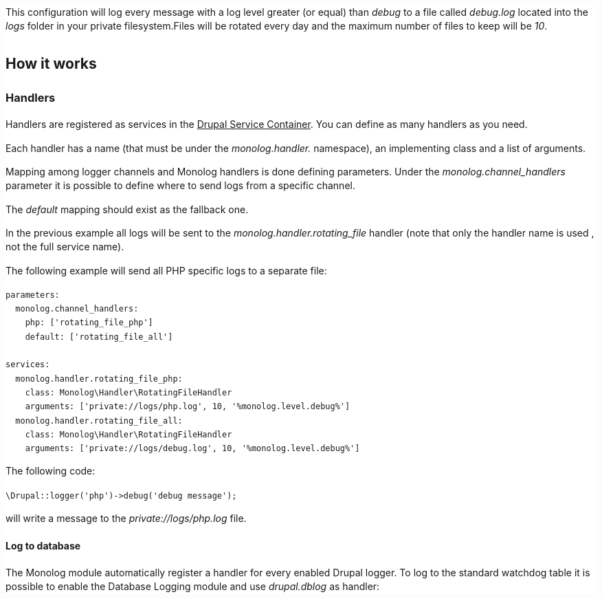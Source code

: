 This configuration will log every message with a log level greater (or equal)
than *debug* to a file called *debug.log* located into the *logs* folder in your
private filesystem.Files will be rotated every day and the maximum number of
files to keep will be *10*.

## How it works

### Handlers

Handlers are registered as services in the [Drupal Service Container](https://www.drupal.org/docs/8/api/services-and-dependency-injection/services-and-dependency-injection-in-drupal-8).
You can define as many handlers as you need.

Each handler has a name (that must be under the *monolog.handler.* namespace),
an implementing class and a list of arguments.

Mapping among logger channels and Monolog handlers is done defining parameters.
Under the *monolog.channel_handlers* parameter it is possible to define where to
send logs from a specific channel.

The *default* mapping should exist as the fallback one.

In the previous example all logs will be sent to the
*monolog.handler.rotating_file* handler (note that only the handler name is used
, not the full service name).

The following example will send all PHP specific logs to a separate file:

```
parameters:
  monolog.channel_handlers:
    php: ['rotating_file_php']
    default: ['rotating_file_all']

services:
  monolog.handler.rotating_file_php:
    class: Monolog\Handler\RotatingFileHandler
    arguments: ['private://logs/php.log', 10, '%monolog.level.debug%']
  monolog.handler.rotating_file_all:
    class: Monolog\Handler\RotatingFileHandler
    arguments: ['private://logs/debug.log', 10, '%monolog.level.debug%']
```

The following code:

```
\Drupal::logger('php')->debug('debug message');
```

will write a message to the *private://logs/php.log* file.

#### Log to database

The Monolog module automatically register a handler for every enabled Drupal
logger. To log to the standard watchdog table it is possible to enable the
Database Logging module and use *drupal.dblog* as handler:
